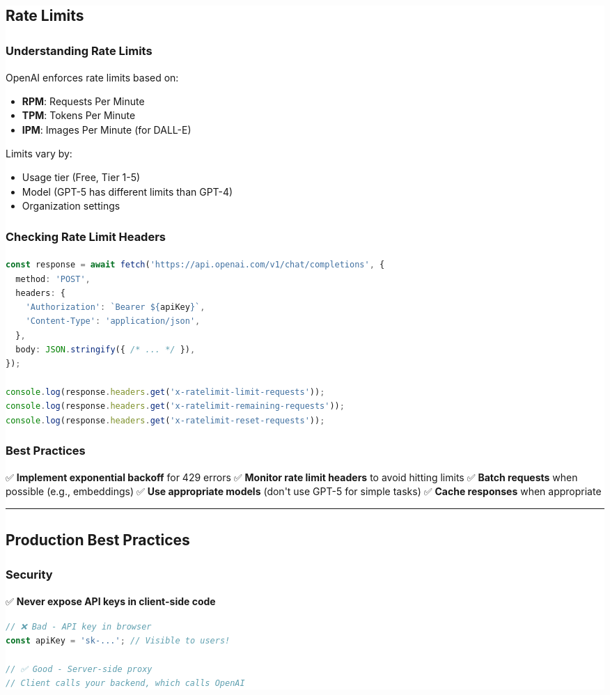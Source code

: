 
## Rate Limits

### Understanding Rate Limits

OpenAI enforces rate limits based on:
- **RPM**: Requests Per Minute
- **TPM**: Tokens Per Minute
- **IPM**: Images Per Minute (for DALL-E)

Limits vary by:
- Usage tier (Free, Tier 1-5)
- Model (GPT-5 has different limits than GPT-4)
- Organization settings

### Checking Rate Limit Headers

```typescript
const response = await fetch('https://api.openai.com/v1/chat/completions', {
  method: 'POST',
  headers: {
    'Authorization': `Bearer ${apiKey}`,
    'Content-Type': 'application/json',
  },
  body: JSON.stringify({ /* ... */ }),
});

console.log(response.headers.get('x-ratelimit-limit-requests'));
console.log(response.headers.get('x-ratelimit-remaining-requests'));
console.log(response.headers.get('x-ratelimit-reset-requests'));
```

### Best Practices

✅ **Implement exponential backoff** for 429 errors
✅ **Monitor rate limit headers** to avoid hitting limits
✅ **Batch requests** when possible (e.g., embeddings)
✅ **Use appropriate models** (don't use GPT-5 for simple tasks)
✅ **Cache responses** when appropriate

---

## Production Best Practices

### Security

✅ **Never expose API keys in client-side code**
```typescript
// ❌ Bad - API key in browser
const apiKey = 'sk-...'; // Visible to users!

// ✅ Good - Server-side proxy
// Client calls your backend, which calls OpenAI
```
